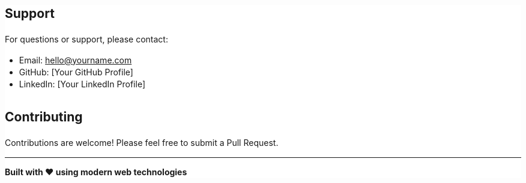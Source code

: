 ## Support

For questions or support, please contact:
- Email: hello@yourname.com
- GitHub: [Your GitHub Profile]
- LinkedIn: [Your LinkedIn Profile]

## Contributing

Contributions are welcome! Please feel free to submit a Pull Request.

---

**Built with ❤️ using modern web technologies** 